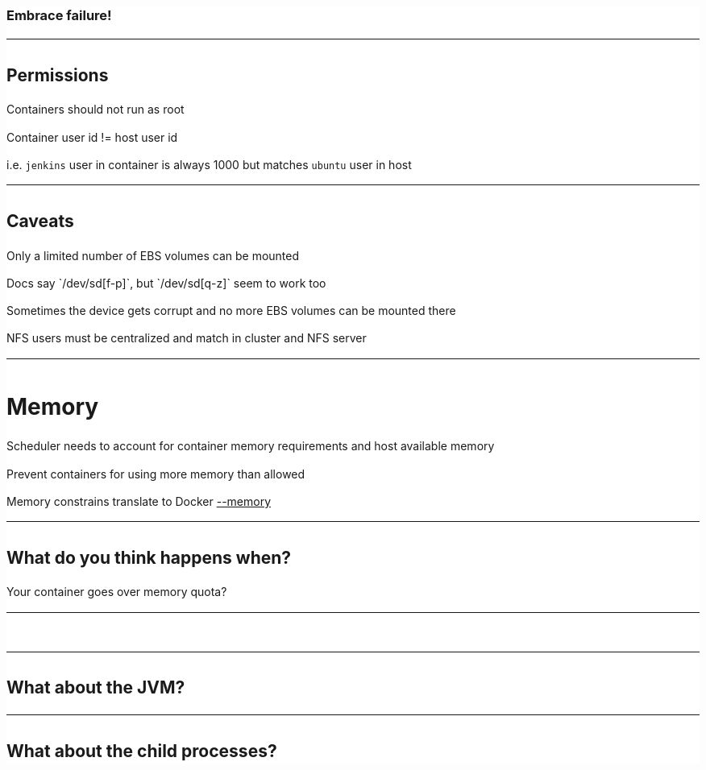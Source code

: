 ### Embrace failure!

----

## Permissions

Containers should not run as root

Container user id != host user id

i.e. `jenkins` user in container is always 1000 but matches `ubuntu` user in host

----

## Caveats

Only a limited number of EBS volumes can be mounted 

<p class="fragment">Docs say `/dev/sd[f-p]`, but `/dev/sd[q-z]` seem to work too</p>

Sometimes the device gets corrupt and no more EBS volumes can be mounted there 

NFS users must be centralized and match in cluster and NFS server 

---



# Memory

Scheduler needs to account for container memory requirements and host available memory

Prevent containers for using more memory than allowed

Memory constrains translate to Docker [--memory](https://docs.docker.com/engine/reference/run/#runtime-constraints-on-resources)

----

## What do you think happens when?

Your container goes over memory quota?

----

<img height="80%" width="80%" data-src="../assets/explosion.gif">

----

## What about the JVM?


----

## What about the child processes?
